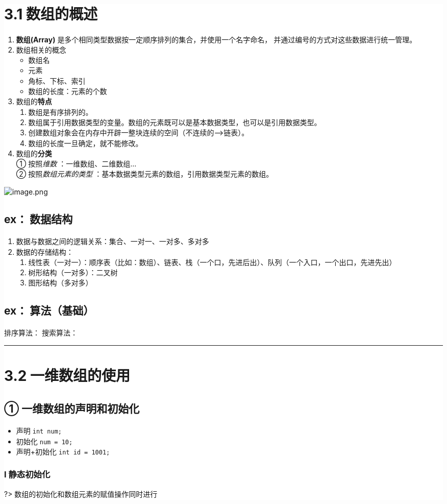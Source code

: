 # 
# **3.1 数组的概述**

1. **数组(Array)** 是多个相同类型数据按一定顺序排列的集合，并使用一个名字命名，
   并通过编号的方式对这些数据进行统一管理。
2. 数组相关的概念
   - 数组名
   - 元素
   - 角标、下标、索引
   - 数组的长度：元素的个数
3. 数组的**特点**
   1. 数组是有序排列的。
   2. 数组属于引用数据类型的变量。数组的元素既可以是基本数据类型，也可以是引用数据类型。
   3. 创建数组对象会在内存中开辟一整块连续的空间（不连续的-->链表）。
   4. 数组的长度一旦确定，就不能修改。
4. 数组的**分类**  
   ① 按照*维数* ：一维数组、二维数组...  
   ② 按照*数组元素的类型* ：基本数据类型元素的数组，引用数据类型元素的数组。  

![image.png](https://cdn.gxmnzl.xyz/img/SE0301.png)


## ex： 数据结构

1. 数据与数据之间的逻辑关系：集合、一对一、一对多、多对多
2. 数据的存储结构：
   1. 线性表（一对一）：顺序表（比如：数组）、链表、栈（一个口，先进后出）、队列（一个入口，一个出口，先进先出）
   2. 树形结构（一对多）：二叉树
   3. 图形结构（多对多）

## ex： 算法（基础）
排序算法：
搜索算法：


---

# **3.2 一维数组的使用**

## ① 一维数组的声明和初始化

- 声明 `int num;`
- 初始化 `num = 10;`
- 声明+初始化 `int id = 1001;`

### Ⅰ 静态初始化

?> 数组的初始化和数组元素的赋值操作同时进行
